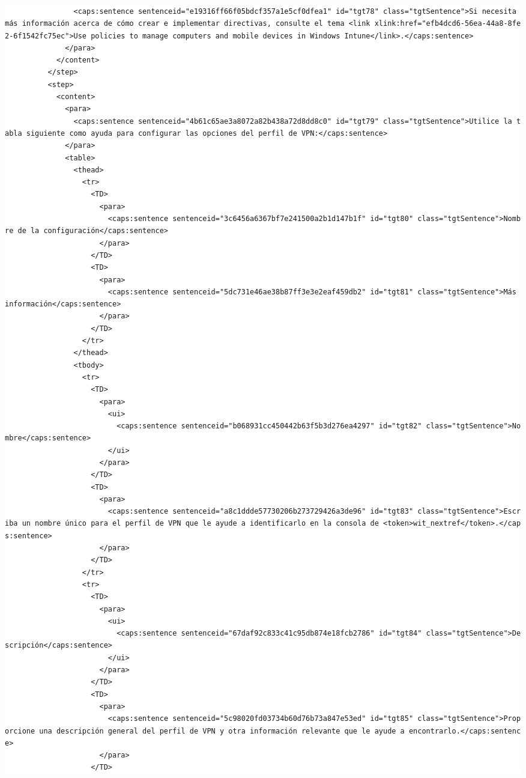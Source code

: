                     <caps:sentence sentenceid="e19316ff66f05bdcf357a1e5cf0dfea1" id="tgt78" class="tgtSentence">Si necesita más información acerca de cómo crear e implementar directivas, consulte el tema <link xlink:href="efb4dcd6-56ea-44a8-8fe2-6f1542fc75ec">Use policies to manage computers and mobile devices in Windows Intune</link>.</caps:sentence>
                  </para>
                </content>
              </step>
              <step>
                <content>
                  <para>
                    <caps:sentence sentenceid="4b61c65ae3a8072a82b438a72d8dd8c0" id="tgt79" class="tgtSentence">Utilice la tabla siguiente como ayuda para configurar las opciones del perfil de VPN:</caps:sentence>
                  </para>
                  <table>
                    <thead>
                      <tr>
                        <TD>
                          <para>
                            <caps:sentence sentenceid="3c6456a6367bf7e241500a2b1d147b1f" id="tgt80" class="tgtSentence">Nombre de la configuración</caps:sentence>
                          </para>
                        </TD>
                        <TD>
                          <para>
                            <caps:sentence sentenceid="5dc731e46ae38b87ff3e3e2eaf459db2" id="tgt81" class="tgtSentence">Más información</caps:sentence>
                          </para>
                        </TD>
                      </tr>
                    </thead>
                    <tbody>
                      <tr>
                        <TD>
                          <para>
                            <ui>
                              <caps:sentence sentenceid="b068931cc450442b63f5b3d276ea4297" id="tgt82" class="tgtSentence">Nombre</caps:sentence>
                            </ui>
                          </para>
                        </TD>
                        <TD>
                          <para>
                            <caps:sentence sentenceid="a8c1ddde57730206b273729426a3de96" id="tgt83" class="tgtSentence">Escriba un nombre único para el perfil de VPN que le ayude a identificarlo en la consola de <token>wit_nextref</token>.</caps:sentence>
                          </para>
                        </TD>
                      </tr>
                      <tr>
                        <TD>
                          <para>
                            <ui>
                              <caps:sentence sentenceid="67daf92c833c41c95db874e18fcb2786" id="tgt84" class="tgtSentence">Descripción</caps:sentence>
                            </ui>
                          </para>
                        </TD>
                        <TD>
                          <para>
                            <caps:sentence sentenceid="5c98020fd03734b60d76b73a847e53ed" id="tgt85" class="tgtSentence">Proporcione una descripción general del perfil de VPN y otra información relevante que le ayude a encontrarlo.</caps:sentence>
                          </para>
                        </TD>